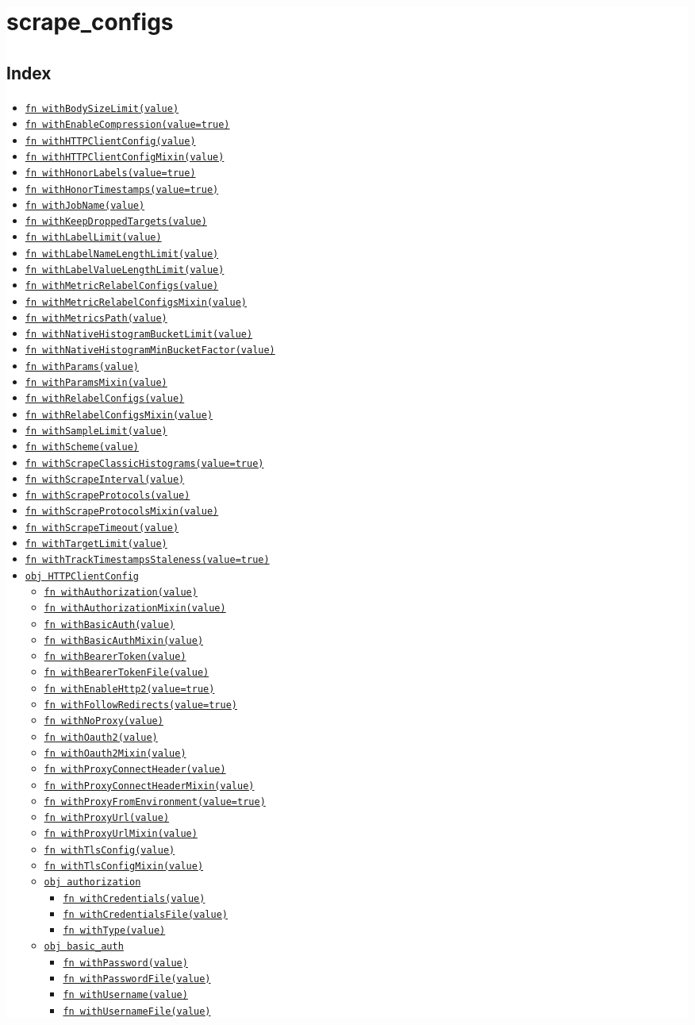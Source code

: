 # scrape_configs



## Index

* [`fn withBodySizeLimit(value)`](#fn-withbodysizelimit)
* [`fn withEnableCompression(value=true)`](#fn-withenablecompression)
* [`fn withHTTPClientConfig(value)`](#fn-withhttpclientconfig)
* [`fn withHTTPClientConfigMixin(value)`](#fn-withhttpclientconfigmixin)
* [`fn withHonorLabels(value=true)`](#fn-withhonorlabels)
* [`fn withHonorTimestamps(value=true)`](#fn-withhonortimestamps)
* [`fn withJobName(value)`](#fn-withjobname)
* [`fn withKeepDroppedTargets(value)`](#fn-withkeepdroppedtargets)
* [`fn withLabelLimit(value)`](#fn-withlabellimit)
* [`fn withLabelNameLengthLimit(value)`](#fn-withlabelnamelengthlimit)
* [`fn withLabelValueLengthLimit(value)`](#fn-withlabelvaluelengthlimit)
* [`fn withMetricRelabelConfigs(value)`](#fn-withmetricrelabelconfigs)
* [`fn withMetricRelabelConfigsMixin(value)`](#fn-withmetricrelabelconfigsmixin)
* [`fn withMetricsPath(value)`](#fn-withmetricspath)
* [`fn withNativeHistogramBucketLimit(value)`](#fn-withnativehistogrambucketlimit)
* [`fn withNativeHistogramMinBucketFactor(value)`](#fn-withnativehistogramminbucketfactor)
* [`fn withParams(value)`](#fn-withparams)
* [`fn withParamsMixin(value)`](#fn-withparamsmixin)
* [`fn withRelabelConfigs(value)`](#fn-withrelabelconfigs)
* [`fn withRelabelConfigsMixin(value)`](#fn-withrelabelconfigsmixin)
* [`fn withSampleLimit(value)`](#fn-withsamplelimit)
* [`fn withScheme(value)`](#fn-withscheme)
* [`fn withScrapeClassicHistograms(value=true)`](#fn-withscrapeclassichistograms)
* [`fn withScrapeInterval(value)`](#fn-withscrapeinterval)
* [`fn withScrapeProtocols(value)`](#fn-withscrapeprotocols)
* [`fn withScrapeProtocolsMixin(value)`](#fn-withscrapeprotocolsmixin)
* [`fn withScrapeTimeout(value)`](#fn-withscrapetimeout)
* [`fn withTargetLimit(value)`](#fn-withtargetlimit)
* [`fn withTrackTimestampsStaleness(value=true)`](#fn-withtracktimestampsstaleness)
* [`obj HTTPClientConfig`](#obj-httpclientconfig)
  * [`fn withAuthorization(value)`](#fn-httpclientconfigwithauthorization)
  * [`fn withAuthorizationMixin(value)`](#fn-httpclientconfigwithauthorizationmixin)
  * [`fn withBasicAuth(value)`](#fn-httpclientconfigwithbasicauth)
  * [`fn withBasicAuthMixin(value)`](#fn-httpclientconfigwithbasicauthmixin)
  * [`fn withBearerToken(value)`](#fn-httpclientconfigwithbearertoken)
  * [`fn withBearerTokenFile(value)`](#fn-httpclientconfigwithbearertokenfile)
  * [`fn withEnableHttp2(value=true)`](#fn-httpclientconfigwithenablehttp2)
  * [`fn withFollowRedirects(value=true)`](#fn-httpclientconfigwithfollowredirects)
  * [`fn withNoProxy(value)`](#fn-httpclientconfigwithnoproxy)
  * [`fn withOauth2(value)`](#fn-httpclientconfigwithoauth2)
  * [`fn withOauth2Mixin(value)`](#fn-httpclientconfigwithoauth2mixin)
  * [`fn withProxyConnectHeader(value)`](#fn-httpclientconfigwithproxyconnectheader)
  * [`fn withProxyConnectHeaderMixin(value)`](#fn-httpclientconfigwithproxyconnectheadermixin)
  * [`fn withProxyFromEnvironment(value=true)`](#fn-httpclientconfigwithproxyfromenvironment)
  * [`fn withProxyUrl(value)`](#fn-httpclientconfigwithproxyurl)
  * [`fn withProxyUrlMixin(value)`](#fn-httpclientconfigwithproxyurlmixin)
  * [`fn withTlsConfig(value)`](#fn-httpclientconfigwithtlsconfig)
  * [`fn withTlsConfigMixin(value)`](#fn-httpclientconfigwithtlsconfigmixin)
  * [`obj authorization`](#obj-httpclientconfigauthorization)
    * [`fn withCredentials(value)`](#fn-httpclientconfigauthorizationwithcredentials)
    * [`fn withCredentialsFile(value)`](#fn-httpclientconfigauthorizationwithcredentialsfile)
    * [`fn withType(value)`](#fn-httpclientconfigauthorizationwithtype)
  * [`obj basic_auth`](#obj-httpclientconfigbasic_auth)
    * [`fn withPassword(value)`](#fn-httpclientconfigbasic_authwithpassword)
    * [`fn withPasswordFile(value)`](#fn-httpclientconfigbasic_authwithpasswordfile)
    * [`fn withUsername(value)`](#fn-httpclientconfigbasic_authwithusername)
    * [`fn withUsernameFile(value)`](#fn-httpclientconfigbasic_authwithusernamefile)